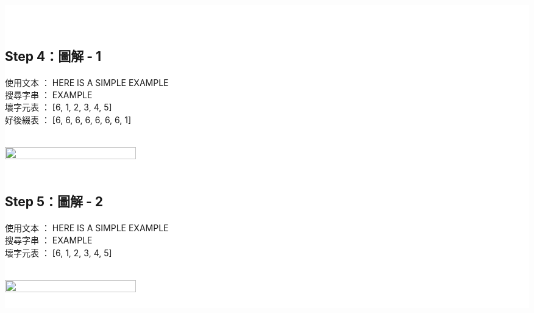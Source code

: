 <br/><br/>

<h2>Step 4：圖解 - 1</h2>
使用文本 ： HERE IS A SIMPLE EXAMPLE
<br/>搜尋字串 ： EXAMPLE
<br/>壞字元表 ： [6, 1, 2, 3, 4, 5]
<br/>好後綴表 ： [6, 6, 6, 6, 6, 6, 6, 1]


<br/> <img src="/assets/image/Algorithm/StringSearch/BoyerMoore/KMP_Example_1.png" width="50%" height="50%" />
<br/><br/>

<h2>Step 5：圖解 - 2</h2>
使用文本 ： HERE IS A SIMPLE EXAMPLE
<br/>搜尋字串 ： EXAMPLE
<br/>壞字元表 ： [6, 1, 2, 3, 4, 5]


<br/> <img src="/assets/image/Algorithm/StringSearch/BoyerMoore/KMP_Example_1.png" width="50%" height="50%" />
<br/><br/>